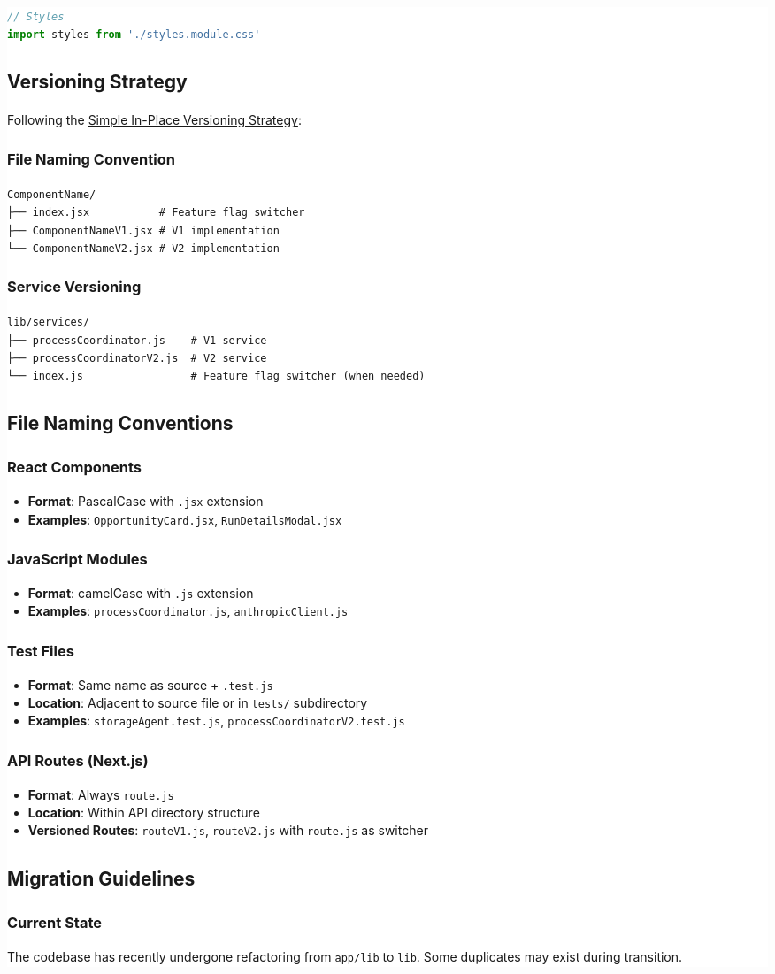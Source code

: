 ```javascript
// Styles
import styles from './styles.module.css'
```

## Versioning Strategy

Following the [Simple In-Place Versioning Strategy](./simple-inplace-versioning-strategy.md):

### File Naming Convention
```
ComponentName/
├── index.jsx           # Feature flag switcher
├── ComponentNameV1.jsx # V1 implementation
└── ComponentNameV2.jsx # V2 implementation
```

### Service Versioning
```
lib/services/
├── processCoordinator.js    # V1 service
├── processCoordinatorV2.js  # V2 service
└── index.js                 # Feature flag switcher (when needed)
```

## File Naming Conventions

### React Components
- **Format**: PascalCase with `.jsx` extension
- **Examples**: `OpportunityCard.jsx`, `RunDetailsModal.jsx`

### JavaScript Modules
- **Format**: camelCase with `.js` extension
- **Examples**: `processCoordinator.js`, `anthropicClient.js`

### Test Files
- **Format**: Same name as source + `.test.js`
- **Location**: Adjacent to source file or in `tests/` subdirectory
- **Examples**: `storageAgent.test.js`, `processCoordinatorV2.test.js`

### API Routes (Next.js)
- **Format**: Always `route.js`
- **Location**: Within API directory structure
- **Versioned Routes**: `routeV1.js`, `routeV2.js` with `route.js` as switcher

## Migration Guidelines

### Current State
The codebase has recently undergone refactoring from `app/lib` to `lib`. Some duplicates may exist during transition.
